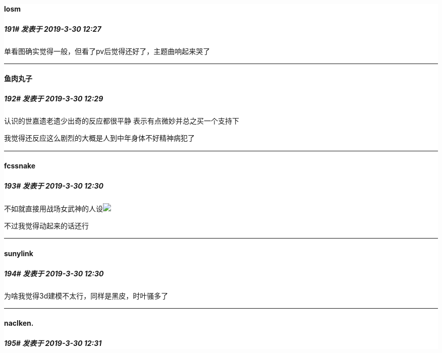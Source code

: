 ####  losm  
##### 191#       发表于 2019-3-30 12:27




单看图确实觉得一般，但看了pv后觉得还好了，主题曲响起来哭了







-----

####  鱼肉丸子  
##### 192#       发表于 2019-3-30 12:29




认识的世嘉遗老遗少出奇的反应都很平静 表示有点微妙并总之买一个支持下

我觉得还反应这么剧烈的大概是人到中年身体不好精神病犯了







-----

####  fcssnake  
##### 193#       发表于 2019-3-30 12:30




不如就直接用战场女武神的人设<img src="https://static.saraba1st.com/image/smiley/face2017/001.png" referrerpolicy="no-referrer">

不过我觉得动起来的话还行







-----

####  sunylink  
##### 194#       发表于 2019-3-30 12:30




为啥我觉得3d建模不太行，同样是黑皮，时叶骚多了







-----

####  naclken.  
##### 195#       发表于 2019-3-30 12:31
